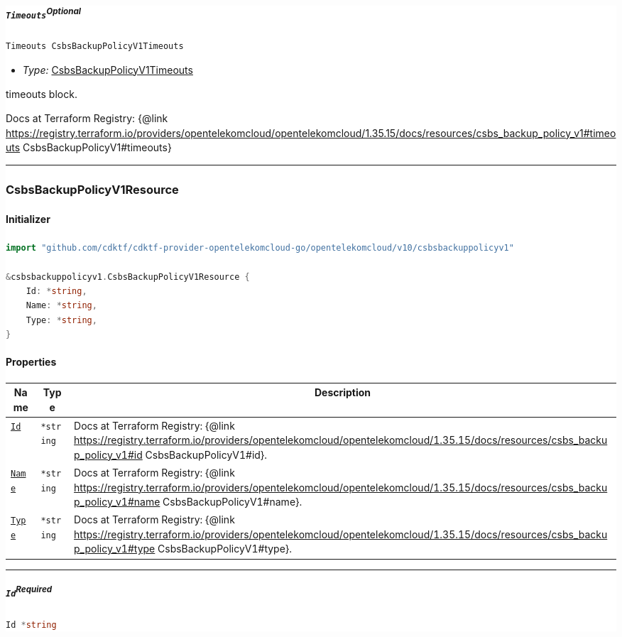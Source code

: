 
##### `Timeouts`<sup>Optional</sup> <a name="Timeouts" id="@cdktf/provider-opentelekomcloud.csbsBackupPolicyV1.CsbsBackupPolicyV1Config.property.timeouts"></a>

```go
Timeouts CsbsBackupPolicyV1Timeouts
```

- *Type:* <a href="#@cdktf/provider-opentelekomcloud.csbsBackupPolicyV1.CsbsBackupPolicyV1Timeouts">CsbsBackupPolicyV1Timeouts</a>

timeouts block.

Docs at Terraform Registry: {@link https://registry.terraform.io/providers/opentelekomcloud/opentelekomcloud/1.35.15/docs/resources/csbs_backup_policy_v1#timeouts CsbsBackupPolicyV1#timeouts}

---

### CsbsBackupPolicyV1Resource <a name="CsbsBackupPolicyV1Resource" id="@cdktf/provider-opentelekomcloud.csbsBackupPolicyV1.CsbsBackupPolicyV1Resource"></a>

#### Initializer <a name="Initializer" id="@cdktf/provider-opentelekomcloud.csbsBackupPolicyV1.CsbsBackupPolicyV1Resource.Initializer"></a>

```go
import "github.com/cdktf/cdktf-provider-opentelekomcloud-go/opentelekomcloud/v10/csbsbackuppolicyv1"

&csbsbackuppolicyv1.CsbsBackupPolicyV1Resource {
	Id: *string,
	Name: *string,
	Type: *string,
}
```

#### Properties <a name="Properties" id="Properties"></a>

| **Name** | **Type** | **Description** |
| --- | --- | --- |
| <code><a href="#@cdktf/provider-opentelekomcloud.csbsBackupPolicyV1.CsbsBackupPolicyV1Resource.property.id">Id</a></code> | <code>*string</code> | Docs at Terraform Registry: {@link https://registry.terraform.io/providers/opentelekomcloud/opentelekomcloud/1.35.15/docs/resources/csbs_backup_policy_v1#id CsbsBackupPolicyV1#id}. |
| <code><a href="#@cdktf/provider-opentelekomcloud.csbsBackupPolicyV1.CsbsBackupPolicyV1Resource.property.name">Name</a></code> | <code>*string</code> | Docs at Terraform Registry: {@link https://registry.terraform.io/providers/opentelekomcloud/opentelekomcloud/1.35.15/docs/resources/csbs_backup_policy_v1#name CsbsBackupPolicyV1#name}. |
| <code><a href="#@cdktf/provider-opentelekomcloud.csbsBackupPolicyV1.CsbsBackupPolicyV1Resource.property.type">Type</a></code> | <code>*string</code> | Docs at Terraform Registry: {@link https://registry.terraform.io/providers/opentelekomcloud/opentelekomcloud/1.35.15/docs/resources/csbs_backup_policy_v1#type CsbsBackupPolicyV1#type}. |

---

##### `Id`<sup>Required</sup> <a name="Id" id="@cdktf/provider-opentelekomcloud.csbsBackupPolicyV1.CsbsBackupPolicyV1Resource.property.id"></a>

```go
Id *string
```

